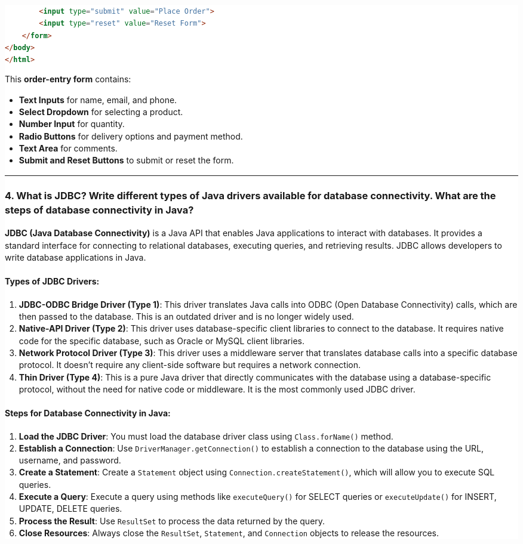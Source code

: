 ```html
        <input type="submit" value="Place Order">
        <input type="reset" value="Reset Form">
    </form>
</body>
</html>
```

This **order-entry form** contains:
- **Text Inputs** for name, email, and phone.
- **Select Dropdown** for selecting a product.
- **Number Input** for quantity.
- **Radio Buttons** for delivery options and payment method.
- **Text Area** for comments.
- **Submit and Reset Buttons** to submit or reset the form.



---

### **4. What is JDBC? Write different types of Java drivers available for database connectivity. What are the steps of database connectivity in Java?**

**JDBC (Java Database Connectivity)** is a Java API that enables Java applications to interact with databases. It provides a standard interface for connecting to relational databases, executing queries, and retrieving results. JDBC allows developers to write database applications in Java.

#### **Types of JDBC Drivers:**
1. **JDBC-ODBC Bridge Driver (Type 1)**: This driver translates Java calls into ODBC (Open Database Connectivity) calls, which are then passed to the database. This is an outdated driver and is no longer widely used.
2. **Native-API Driver (Type 2)**: This driver uses database-specific client libraries to connect to the database. It requires native code for the specific database, such as Oracle or MySQL client libraries.
3. **Network Protocol Driver (Type 3)**: This driver uses a middleware server that translates database calls into a specific database protocol. It doesn’t require any client-side software but requires a network connection.
4. **Thin Driver (Type 4)**: This is a pure Java driver that directly communicates with the database using a database-specific protocol, without the need for native code or middleware. It is the most commonly used JDBC driver.

#### **Steps for Database Connectivity in Java:**
1. **Load the JDBC Driver**: You must load the database driver class using `Class.forName()` method.
2. **Establish a Connection**: Use `DriverManager.getConnection()` to establish a connection to the database using the URL, username, and password.
3. **Create a Statement**: Create a `Statement` object using `Connection.createStatement()`, which will allow you to execute SQL queries.
4. **Execute a Query**: Execute a query using methods like `executeQuery()` for SELECT queries or `executeUpdate()` for INSERT, UPDATE, DELETE queries.
5. **Process the Result**: Use `ResultSet` to process the data returned by the query.
6. **Close Resources**: Always close the `ResultSet`, `Statement`, and `Connection` objects to release the resources.
